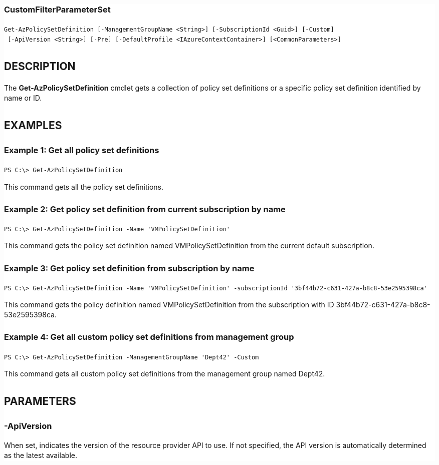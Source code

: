### CustomFilterParameterSet
```
Get-AzPolicySetDefinition [-ManagementGroupName <String>] [-SubscriptionId <Guid>] [-Custom]
 [-ApiVersion <String>] [-Pre] [-DefaultProfile <IAzureContextContainer>] [<CommonParameters>]
```

## DESCRIPTION
The **Get-AzPolicySetDefinition** cmdlet gets a collection of policy set definitions or a specific policy set definition identified by name or ID.

## EXAMPLES

### Example 1: Get all policy set definitions
```
PS C:\> Get-AzPolicySetDefinition
```

This command gets all the policy set definitions.

### Example 2: Get policy set definition from current subscription by name
```
PS C:\> Get-AzPolicySetDefinition -Name 'VMPolicySetDefinition'
```

This command gets the policy set definition named VMPolicySetDefinition from the current default subscription.

### Example 3: Get policy set definition from subscription by name
```
PS C:\> Get-AzPolicySetDefinition -Name 'VMPolicySetDefinition' -subscriptionId '3bf44b72-c631-427a-b8c8-53e2595398ca'
```

This command gets the policy definition named VMPolicySetDefinition from the subscription with ID 3bf44b72-c631-427a-b8c8-53e2595398ca.

### Example 4: Get all custom policy set definitions from management group
```
PS C:\> Get-AzPolicySetDefinition -ManagementGroupName 'Dept42' -Custom
```

This command gets all custom policy set definitions from the management group named Dept42.

## PARAMETERS

### -ApiVersion
When set, indicates the version of the resource provider API to use.
If not specified, the API version is automatically determined as the latest available.
